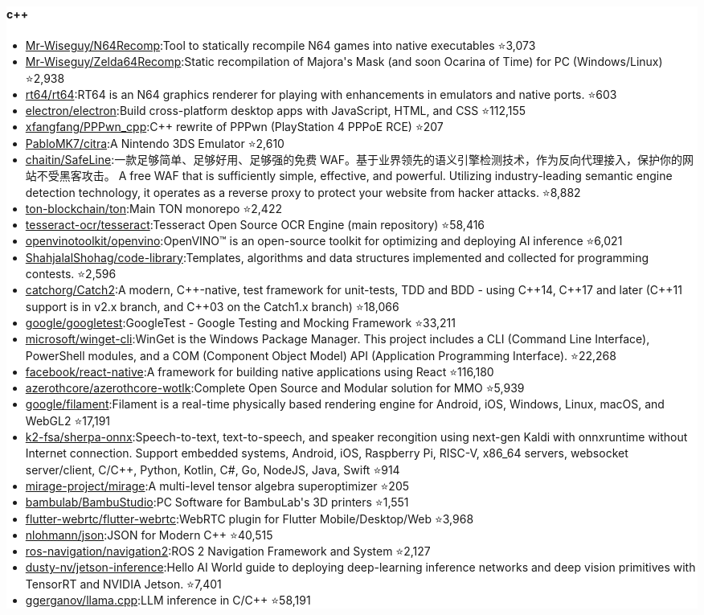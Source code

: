#### c++
* [Mr-Wiseguy/N64Recomp](https://github.com/Mr-Wiseguy/N64Recomp):Tool to statically recompile N64 games into native executables ⭐3,073
* [Mr-Wiseguy/Zelda64Recomp](https://github.com/Mr-Wiseguy/Zelda64Recomp):Static recompilation of Majora's Mask (and soon Ocarina of Time) for PC (Windows/Linux) ⭐2,938
* [rt64/rt64](https://github.com/rt64/rt64):RT64 is an N64 graphics renderer for playing with enhancements in emulators and native ports. ⭐603
* [electron/electron](https://github.com/electron/electron):Build cross-platform desktop apps with JavaScript, HTML, and CSS ⭐112,155
* [xfangfang/PPPwn_cpp](https://github.com/xfangfang/PPPwn_cpp):C++ rewrite of PPPwn (PlayStation 4 PPPoE RCE) ⭐207
* [PabloMK7/citra](https://github.com/PabloMK7/citra):A Nintendo 3DS Emulator ⭐2,610
* [chaitin/SafeLine](https://github.com/chaitin/SafeLine):一款足够简单、足够好用、足够强的免费 WAF。基于业界领先的语义引擎检测技术，作为反向代理接入，保护你的网站不受黑客攻击。 A free WAF that is sufficiently simple, effective, and powerful. Utilizing industry-leading semantic engine detection technology, it operates as a reverse proxy to protect your website from hacker attacks. ⭐8,882
* [ton-blockchain/ton](https://github.com/ton-blockchain/ton):Main TON monorepo ⭐2,422
* [tesseract-ocr/tesseract](https://github.com/tesseract-ocr/tesseract):Tesseract Open Source OCR Engine (main repository) ⭐58,416
* [openvinotoolkit/openvino](https://github.com/openvinotoolkit/openvino):OpenVINO™ is an open-source toolkit for optimizing and deploying AI inference ⭐6,021
* [ShahjalalShohag/code-library](https://github.com/ShahjalalShohag/code-library):Templates, algorithms and data structures implemented and collected for programming contests. ⭐2,596
* [catchorg/Catch2](https://github.com/catchorg/Catch2):A modern, C++-native, test framework for unit-tests, TDD and BDD - using C++14, C++17 and later (C++11 support is in v2.x branch, and C++03 on the Catch1.x branch) ⭐18,066
* [google/googletest](https://github.com/google/googletest):GoogleTest - Google Testing and Mocking Framework ⭐33,211
* [microsoft/winget-cli](https://github.com/microsoft/winget-cli):WinGet is the Windows Package Manager. This project includes a CLI (Command Line Interface), PowerShell modules, and a COM (Component Object Model) API (Application Programming Interface). ⭐22,268
* [facebook/react-native](https://github.com/facebook/react-native):A framework for building native applications using React ⭐116,180
* [azerothcore/azerothcore-wotlk](https://github.com/azerothcore/azerothcore-wotlk):Complete Open Source and Modular solution for MMO ⭐5,939
* [google/filament](https://github.com/google/filament):Filament is a real-time physically based rendering engine for Android, iOS, Windows, Linux, macOS, and WebGL2 ⭐17,191
* [k2-fsa/sherpa-onnx](https://github.com/k2-fsa/sherpa-onnx):Speech-to-text, text-to-speech, and speaker recongition using next-gen Kaldi with onnxruntime without Internet connection. Support embedded systems, Android, iOS, Raspberry Pi, RISC-V, x86_64 servers, websocket server/client, C/C++, Python, Kotlin, C#, Go, NodeJS, Java, Swift ⭐914
* [mirage-project/mirage](https://github.com/mirage-project/mirage):A multi-level tensor algebra superoptimizer ⭐205
* [bambulab/BambuStudio](https://github.com/bambulab/BambuStudio):PC Software for BambuLab's 3D printers ⭐1,551
* [flutter-webrtc/flutter-webrtc](https://github.com/flutter-webrtc/flutter-webrtc):WebRTC plugin for Flutter Mobile/Desktop/Web ⭐3,968
* [nlohmann/json](https://github.com/nlohmann/json):JSON for Modern C++ ⭐40,515
* [ros-navigation/navigation2](https://github.com/ros-navigation/navigation2):ROS 2 Navigation Framework and System ⭐2,127
* [dusty-nv/jetson-inference](https://github.com/dusty-nv/jetson-inference):Hello AI World guide to deploying deep-learning inference networks and deep vision primitives with TensorRT and NVIDIA Jetson. ⭐7,401
* [ggerganov/llama.cpp](https://github.com/ggerganov/llama.cpp):LLM inference in C/C++ ⭐58,191
